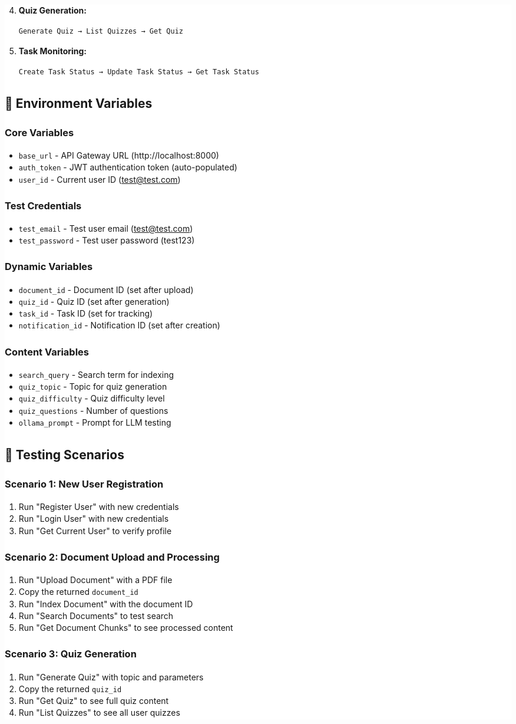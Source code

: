 4. **Quiz Generation:**
   ```
   Generate Quiz → List Quizzes → Get Quiz
   ```

5. **Task Monitoring:**
   ```
   Create Task Status → Update Task Status → Get Task Status
   ```

## 🔧 Environment Variables

### Core Variables
- `base_url` - API Gateway URL (http://localhost:8000)
- `auth_token` - JWT authentication token (auto-populated)
- `user_id` - Current user ID (test@test.com)

### Test Credentials
- `test_email` - Test user email (test@test.com)
- `test_password` - Test user password (test123)

### Dynamic Variables
- `document_id` - Document ID (set after upload)
- `quiz_id` - Quiz ID (set after generation)
- `task_id` - Task ID (set for tracking)
- `notification_id` - Notification ID (set after creation)

### Content Variables
- `search_query` - Search term for indexing
- `quiz_topic` - Topic for quiz generation
- `quiz_difficulty` - Quiz difficulty level
- `quiz_questions` - Number of questions
- `ollama_prompt` - Prompt for LLM testing

## 🧪 Testing Scenarios

### Scenario 1: New User Registration
1. Run "Register User" with new credentials
2. Run "Login User" with new credentials
3. Run "Get Current User" to verify profile

### Scenario 2: Document Upload and Processing
1. Run "Upload Document" with a PDF file
2. Copy the returned `document_id`
3. Run "Index Document" with the document ID
4. Run "Search Documents" to test search
5. Run "Get Document Chunks" to see processed content

### Scenario 3: Quiz Generation
1. Run "Generate Quiz" with topic and parameters
2. Copy the returned `quiz_id`
3. Run "Get Quiz" to see full quiz content
4. Run "List Quizzes" to see all user quizzes
